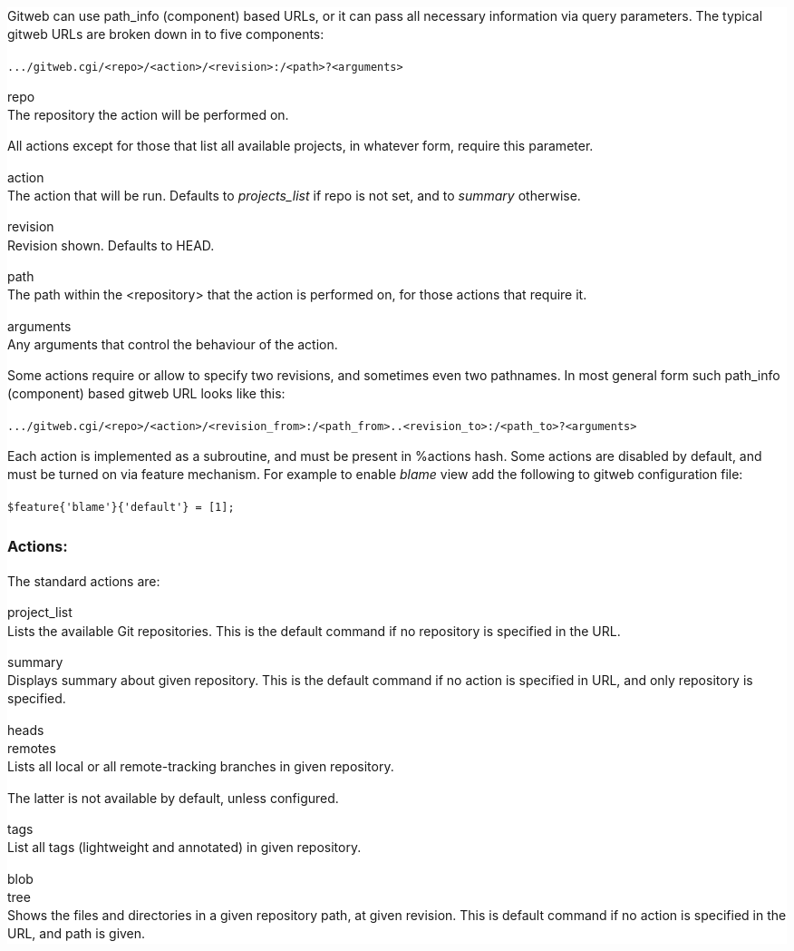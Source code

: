Gitweb can use path\_info (component) based URLs, or it can pass all necessary information via query parameters. The typical gitweb URLs are broken down in to five components:

    .../gitweb.cgi/<repo>/<action>/<revision>:/<path>?<arguments>

repo  
The repository the action will be performed on.

All actions except for those that list all available projects, in whatever form, require this parameter.

action  
The action that will be run. Defaults to *projects\_list* if repo is not set, and to *summary* otherwise.

revision  
Revision shown. Defaults to HEAD.

path  
The path within the &lt;repository&gt; that the action is performed on, for those actions that require it.

arguments  
Any arguments that control the behaviour of the action.

Some actions require or allow to specify two revisions, and sometimes even two pathnames. In most general form such path\_info (component) based gitweb URL looks like this:

    .../gitweb.cgi/<repo>/<action>/<revision_from>:/<path_from>..<revision_to>:/<path_to>?<arguments>

Each action is implemented as a subroutine, and must be present in %actions hash. Some actions are disabled by default, and must be turned on via feature mechanism. For example to enable *blame* view add the following to gitweb configuration file:

    $feature{'blame'}{'default'} = [1];

### Actions:

The standard actions are:

project\_list  
Lists the available Git repositories. This is the default command if no repository is specified in the URL.

summary  
Displays summary about given repository. This is the default command if no action is specified in URL, and only repository is specified.

heads  
remotes  
Lists all local or all remote-tracking branches in given repository.

The latter is not available by default, unless configured.

tags  
List all tags (lightweight and annotated) in given repository.

blob  
tree  
Shows the files and directories in a given repository path, at given revision. This is default command if no action is specified in the URL, and path is given.
